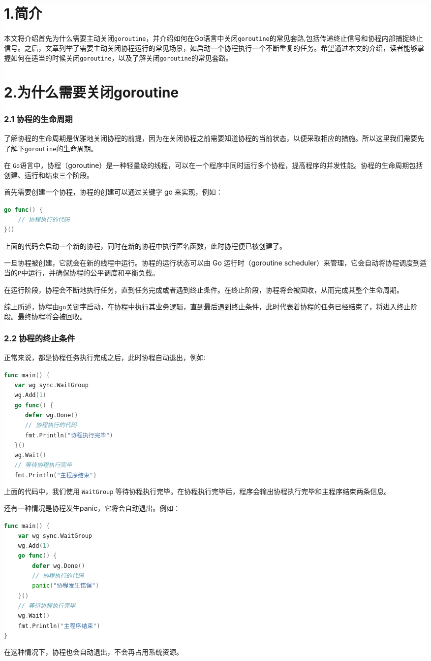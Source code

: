 # 1.简介

本文将介绍首先为什么需要主动关闭`goroutine`，并介绍如何在Go语言中关闭`goroutine`的常见套路,包括传递终止信号和协程内部捕捉终止信号。之后，文章列举了需要主动关闭协程运行的常见场景，如启动一个协程执行一个不断重复的任务。希望通过本文的介绍，读者能够掌握如何在适当的时候关闭`goroutine`，以及了解关闭`goroutine`的常见套路。

# 2.为什么需要关闭goroutine
### 2.1 协程的生命周期
了解协程的生命周期是优雅地关闭协程的前提，因为在关闭协程之前需要知道协程的当前状态，以便采取相应的措施。所以这里我们需要先了解下`goroutine`的生命周期。

在 `Go`语言中，协程（goroutine）是一种轻量级的线程，可以在一个程序中同时运行多个协程，提高程序的并发性能。协程的生命周期包括创建、运行和结束三个阶段。

首先需要创建一个协程，协程的创建可以通过关键字 go 来实现，例如：

```go
go func() {
    // 协程执行的代码
}()
```

上面的代码会启动一个新的协程，同时在新的协程中执行匿名函数，此时协程便已被创建了。

一旦协程被创建，它就会在新的线程中运行。协程的运行状态可以由 Go 运行时（goroutine scheduler）来管理，它会自动将协程调度到适当的`P`中运行，并确保协程的公平调度和平衡负载。

在运行阶段，协程会不断地执行任务，直到任务完成或者遇到终止条件。在终止阶段，协程将会被回收，从而完成其整个生命周期。

综上所述，协程由`go`关键字启动，在协程中执行其业务逻辑，直到最后遇到终止条件，此时代表着协程的任务已经结束了，将进入终止阶段。最终协程将会被回收。

### 2.2 协程的终止条件
正常来说，都是协程任务执行完成之后，此时协程自动退出，例如:
```go
func main() {
   var wg sync.WaitGroup
   wg.Add(1)
   go func() {
      defer wg.Done()
      // 协程执行的代码
      fmt.Println("协程执行完毕")
   }()
   wg.Wait()
   // 等待协程执行完毕
   fmt.Println("主程序结束")
```
上面的代码中，我们使用 `WaitGroup` 等待协程执行完毕。在协程执行完毕后，程序会输出协程执行完毕和主程序结束两条信息。

还有一种情况是协程发生panic，它将会自动退出。例如：
```go
func main() {
    var wg sync.WaitGroup
    wg.Add(1)
    go func() {
        defer wg.Done()
        // 协程执行的代码
        panic("协程发生错误")
    }()
    // 等待协程执行完毕
    wg.Wait()
    fmt.Println("主程序结束")
}
```
在这种情况下，协程也会自动退出，不会再占用系统资源。
